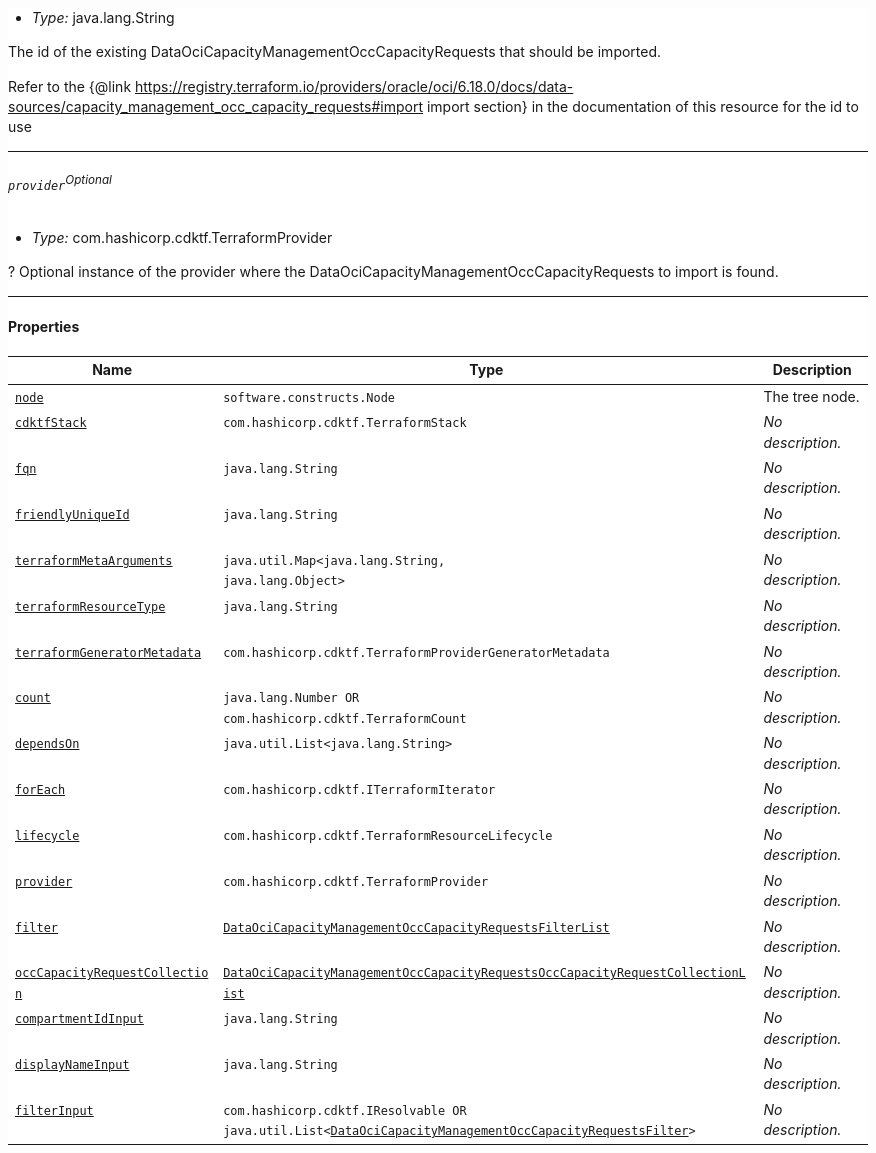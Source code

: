 - *Type:* java.lang.String

The id of the existing DataOciCapacityManagementOccCapacityRequests that should be imported.

Refer to the {@link https://registry.terraform.io/providers/oracle/oci/6.18.0/docs/data-sources/capacity_management_occ_capacity_requests#import import section} in the documentation of this resource for the id to use

---

###### `provider`<sup>Optional</sup> <a name="provider" id="rhizo-co-terraform-provider-oci.dataOciCapacityManagementOccCapacityRequests.DataOciCapacityManagementOccCapacityRequests.generateConfigForImport.parameter.provider"></a>

- *Type:* com.hashicorp.cdktf.TerraformProvider

? Optional instance of the provider where the DataOciCapacityManagementOccCapacityRequests to import is found.

---

#### Properties <a name="Properties" id="Properties"></a>

| **Name** | **Type** | **Description** |
| --- | --- | --- |
| <code><a href="#rhizo-co-terraform-provider-oci.dataOciCapacityManagementOccCapacityRequests.DataOciCapacityManagementOccCapacityRequests.property.node">node</a></code> | <code>software.constructs.Node</code> | The tree node. |
| <code><a href="#rhizo-co-terraform-provider-oci.dataOciCapacityManagementOccCapacityRequests.DataOciCapacityManagementOccCapacityRequests.property.cdktfStack">cdktfStack</a></code> | <code>com.hashicorp.cdktf.TerraformStack</code> | *No description.* |
| <code><a href="#rhizo-co-terraform-provider-oci.dataOciCapacityManagementOccCapacityRequests.DataOciCapacityManagementOccCapacityRequests.property.fqn">fqn</a></code> | <code>java.lang.String</code> | *No description.* |
| <code><a href="#rhizo-co-terraform-provider-oci.dataOciCapacityManagementOccCapacityRequests.DataOciCapacityManagementOccCapacityRequests.property.friendlyUniqueId">friendlyUniqueId</a></code> | <code>java.lang.String</code> | *No description.* |
| <code><a href="#rhizo-co-terraform-provider-oci.dataOciCapacityManagementOccCapacityRequests.DataOciCapacityManagementOccCapacityRequests.property.terraformMetaArguments">terraformMetaArguments</a></code> | <code>java.util.Map<java.lang.String, java.lang.Object></code> | *No description.* |
| <code><a href="#rhizo-co-terraform-provider-oci.dataOciCapacityManagementOccCapacityRequests.DataOciCapacityManagementOccCapacityRequests.property.terraformResourceType">terraformResourceType</a></code> | <code>java.lang.String</code> | *No description.* |
| <code><a href="#rhizo-co-terraform-provider-oci.dataOciCapacityManagementOccCapacityRequests.DataOciCapacityManagementOccCapacityRequests.property.terraformGeneratorMetadata">terraformGeneratorMetadata</a></code> | <code>com.hashicorp.cdktf.TerraformProviderGeneratorMetadata</code> | *No description.* |
| <code><a href="#rhizo-co-terraform-provider-oci.dataOciCapacityManagementOccCapacityRequests.DataOciCapacityManagementOccCapacityRequests.property.count">count</a></code> | <code>java.lang.Number OR com.hashicorp.cdktf.TerraformCount</code> | *No description.* |
| <code><a href="#rhizo-co-terraform-provider-oci.dataOciCapacityManagementOccCapacityRequests.DataOciCapacityManagementOccCapacityRequests.property.dependsOn">dependsOn</a></code> | <code>java.util.List<java.lang.String></code> | *No description.* |
| <code><a href="#rhizo-co-terraform-provider-oci.dataOciCapacityManagementOccCapacityRequests.DataOciCapacityManagementOccCapacityRequests.property.forEach">forEach</a></code> | <code>com.hashicorp.cdktf.ITerraformIterator</code> | *No description.* |
| <code><a href="#rhizo-co-terraform-provider-oci.dataOciCapacityManagementOccCapacityRequests.DataOciCapacityManagementOccCapacityRequests.property.lifecycle">lifecycle</a></code> | <code>com.hashicorp.cdktf.TerraformResourceLifecycle</code> | *No description.* |
| <code><a href="#rhizo-co-terraform-provider-oci.dataOciCapacityManagementOccCapacityRequests.DataOciCapacityManagementOccCapacityRequests.property.provider">provider</a></code> | <code>com.hashicorp.cdktf.TerraformProvider</code> | *No description.* |
| <code><a href="#rhizo-co-terraform-provider-oci.dataOciCapacityManagementOccCapacityRequests.DataOciCapacityManagementOccCapacityRequests.property.filter">filter</a></code> | <code><a href="#rhizo-co-terraform-provider-oci.dataOciCapacityManagementOccCapacityRequests.DataOciCapacityManagementOccCapacityRequestsFilterList">DataOciCapacityManagementOccCapacityRequestsFilterList</a></code> | *No description.* |
| <code><a href="#rhizo-co-terraform-provider-oci.dataOciCapacityManagementOccCapacityRequests.DataOciCapacityManagementOccCapacityRequests.property.occCapacityRequestCollection">occCapacityRequestCollection</a></code> | <code><a href="#rhizo-co-terraform-provider-oci.dataOciCapacityManagementOccCapacityRequests.DataOciCapacityManagementOccCapacityRequestsOccCapacityRequestCollectionList">DataOciCapacityManagementOccCapacityRequestsOccCapacityRequestCollectionList</a></code> | *No description.* |
| <code><a href="#rhizo-co-terraform-provider-oci.dataOciCapacityManagementOccCapacityRequests.DataOciCapacityManagementOccCapacityRequests.property.compartmentIdInput">compartmentIdInput</a></code> | <code>java.lang.String</code> | *No description.* |
| <code><a href="#rhizo-co-terraform-provider-oci.dataOciCapacityManagementOccCapacityRequests.DataOciCapacityManagementOccCapacityRequests.property.displayNameInput">displayNameInput</a></code> | <code>java.lang.String</code> | *No description.* |
| <code><a href="#rhizo-co-terraform-provider-oci.dataOciCapacityManagementOccCapacityRequests.DataOciCapacityManagementOccCapacityRequests.property.filterInput">filterInput</a></code> | <code>com.hashicorp.cdktf.IResolvable OR java.util.List<<a href="#rhizo-co-terraform-provider-oci.dataOciCapacityManagementOccCapacityRequests.DataOciCapacityManagementOccCapacityRequestsFilter">DataOciCapacityManagementOccCapacityRequestsFilter</a>></code> | *No description.* |